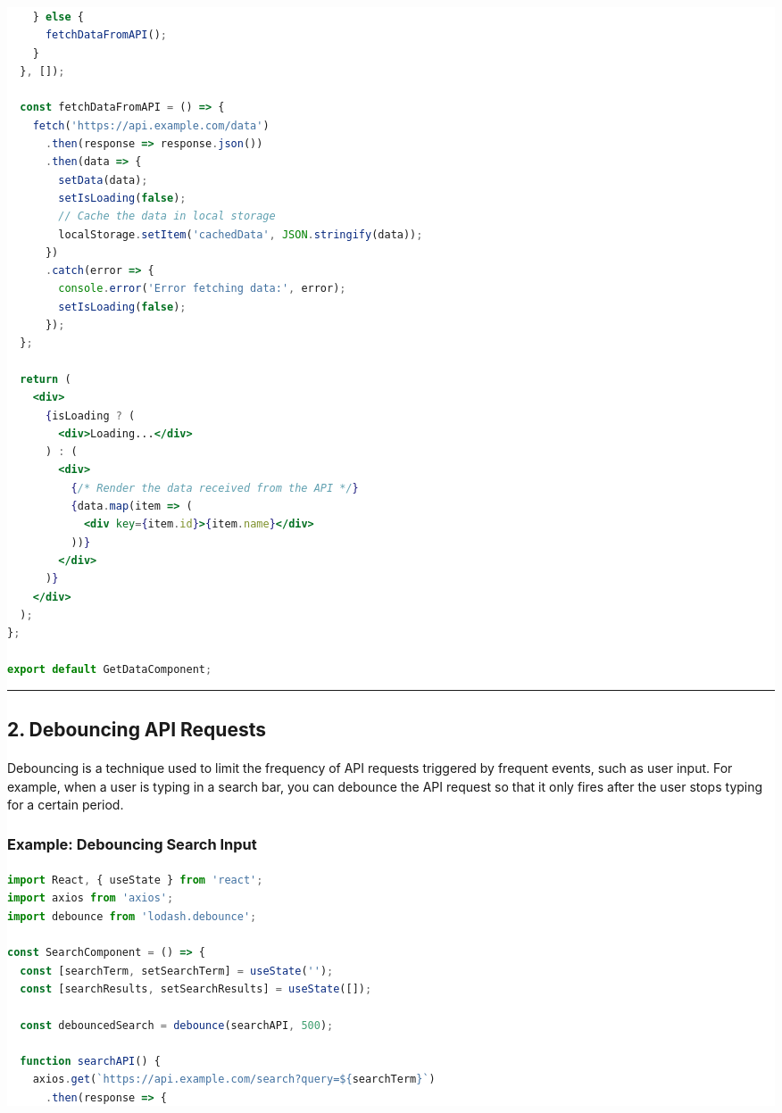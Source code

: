 ```jsx
    } else {
      fetchDataFromAPI();
    }
  }, []);

  const fetchDataFromAPI = () => {
    fetch('https://api.example.com/data')
      .then(response => response.json())
      .then(data => {
        setData(data);
        setIsLoading(false);
        // Cache the data in local storage
        localStorage.setItem('cachedData', JSON.stringify(data));
      })
      .catch(error => {
        console.error('Error fetching data:', error);
        setIsLoading(false);
      });
  };

  return (
    <div>
      {isLoading ? (
        <div>Loading...</div>
      ) : (
        <div>
          {/* Render the data received from the API */}
          {data.map(item => (
            <div key={item.id}>{item.name}</div>
          ))}
        </div>
      )}
    </div>
  );
};

export default GetDataComponent;
```

---

## 2. Debouncing API Requests

Debouncing is a technique used to limit the frequency of API requests triggered by frequent events, such as user input. For example, when a user is typing in a search bar, you can debounce the API request so that it only fires after the user stops typing for a certain period.

### Example: Debouncing Search Input

```jsx
import React, { useState } from 'react';
import axios from 'axios';
import debounce from 'lodash.debounce';

const SearchComponent = () => {
  const [searchTerm, setSearchTerm] = useState('');
  const [searchResults, setSearchResults] = useState([]);

  const debouncedSearch = debounce(searchAPI, 500);

  function searchAPI() {
    axios.get(`https://api.example.com/search?query=${searchTerm}`)
      .then(response => {
```